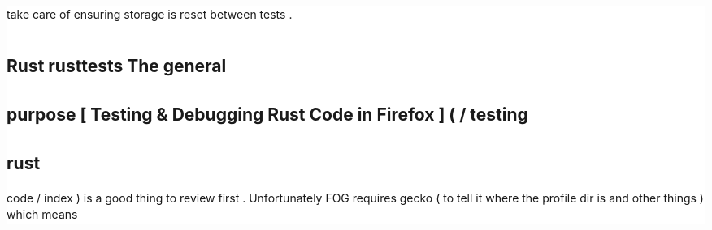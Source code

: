 take
care
of
ensuring
storage
is
reset
between
tests
.
#
#
Rust
rusttests
The
general
-
purpose
[
Testing
&
Debugging
Rust
Code
in
Firefox
]
(
/
testing
-
rust
-
code
/
index
)
is
a
good
thing
to
review
first
.
Unfortunately
FOG
requires
gecko
(
to
tell
it
where
the
profile
dir
is
and
other
things
)
which
means